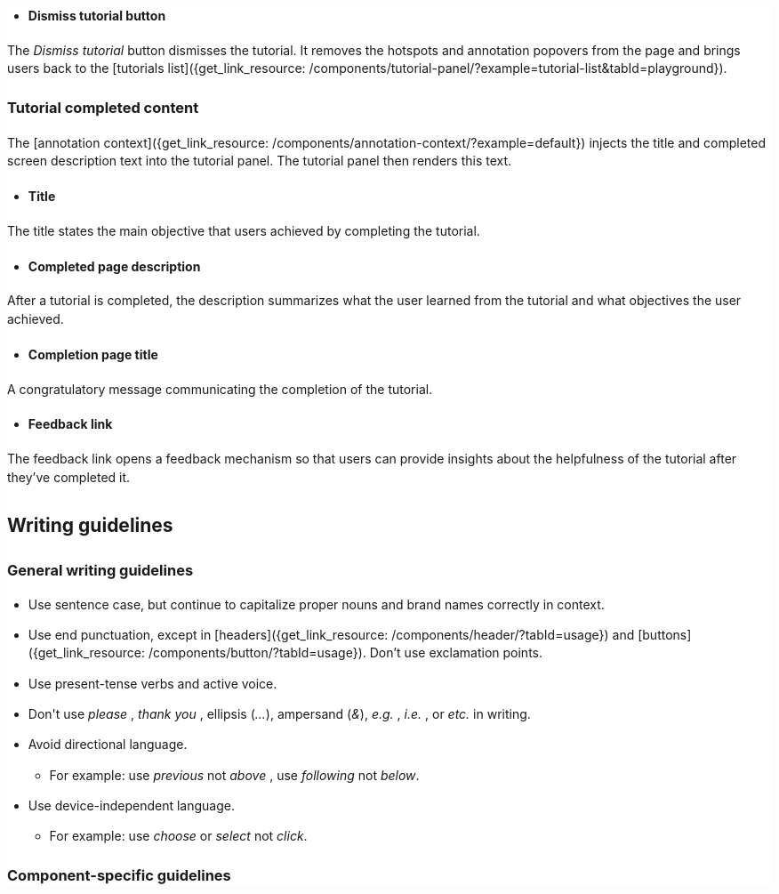   * #### Dismiss tutorial button

The _Dismiss tutorial_ button dismisses the tutorial. It removes the hotspots and annotation popovers from the page and brings users back to the [tutorials list]({get_link_resource: /components/tutorial-panel/?example=tutorial-list&tabId=playground}). 




### Tutorial completed content

The [annotation context]({get_link_resource: /components/annotation-context/?example=default}) injects the title and completed screen description text into the tutorial panel. The tutorial panel then renders this text. 

  * #### Title

The title states the main objective that users achieved by completing the tutorial.

  * #### Completed page description 

After a tutorial is completed, the description summarizes what the user learned from the tutorial and what objectives the user achieved.

  * #### Completion page title 

A congratulatory message communicating the completion of the tutorial. 

  * #### Feedback link

The feedback link opens a feedback mechanism so that users can provide insights about the helpfulness of the tutorial after they’ve completed it.




## Writing guidelines

### General writing guidelines

  * Use sentence case, but continue to capitalize proper nouns and brand names correctly in context.

  * Use end punctuation, except in [headers]({get_link_resource: /components/header/?tabId=usage}) and [buttons]({get_link_resource: /components/button/?tabId=usage}). Don’t use exclamation points.

  * Use present-tense verbs and active voice.

  * Don't use _please_ , _thank you_ , ellipsis (_..._), ampersand (_&_), _e.g._ , _i.e._ , or _etc._ in writing.

  * Avoid directional language.

    * For example: use _previous_ not _above_ , use _following_ not _below_.

  * Use device-independent language.

    * For example: use _choose_ or _select_ not _click_.




### Component-specific guidelines
